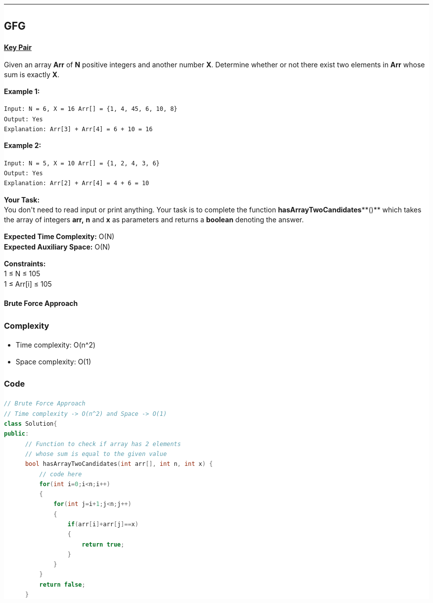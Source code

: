 ****

## GFG

**[Key Pair](https://practice.geeksforgeeks.org/problems/key-pair5616/1)**


Given an array **Arr** of **N** positive integers and another number **X**. Determine whether or not there exist two elements in **Arr** whose sum is exactly **X**.

**Example 1:**

```
Input: N = 6, X = 16 Arr[] = {1, 4, 45, 6, 10, 8}
Output: Yes
Explanation: Arr[3] + Arr[4] = 6 + 10 = 16
```

**Example 2:**
```
Input: N = 5, X = 10 Arr[] = {1, 2, 4, 3, 6}
Output: Yes
Explanation: Arr[2] + Arr[4] = 4 + 6 = 10
```

**Your Task:**  
You don't need to read input or print anything. Your task is to complete the function **hasArrayTwoCandidates****()** which takes the array of integers **arr,** **n** and **x** as parameters and returns a **boolean** denoting the answer.

**Expected Time Complexity:** O(N)  
**Expected Auxiliary Space:** O(N)

**Constraints:**  
1 ≤ N ≤ 105  
1 ≤ Arr[i] ≤ 105


#### Brute Force Approach

### Complexity

- Time complexity: O(n^2)
    
- Space complexity: O(1)
    

### Code

```cpp
// Brute Force Approach
// Time complexity -> O(n^2) and Space -> O(1)
class Solution{
public:    
      // Function to check if array has 2 elements
      // whose sum is equal to the given value
      bool hasArrayTwoCandidates(int arr[], int n, int x) {
          // code here
          for(int i=0;i<n;i++)
          {
              for(int j=i+1;j<n;j++)
              {
                  if(arr[i]+arr[j]==x)
                  {
                      return true;
                  }
              }
          }
          return false;
      }
```